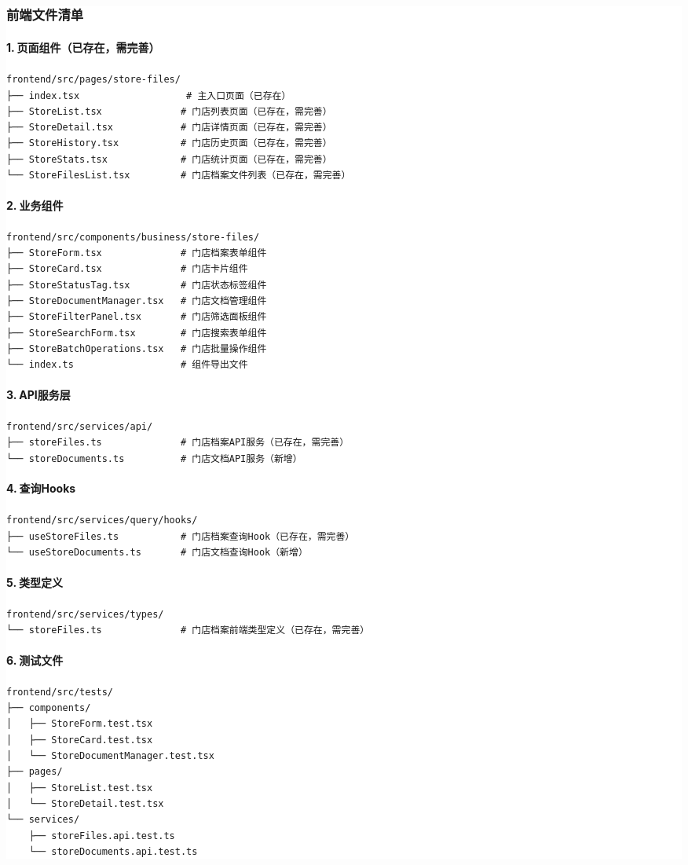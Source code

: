 ### 前端文件清单

#### 1. 页面组件（已存在，需完善）
```
frontend/src/pages/store-files/
├── index.tsx                   # 主入口页面（已存在）
├── StoreList.tsx              # 门店列表页面（已存在，需完善）
├── StoreDetail.tsx            # 门店详情页面（已存在，需完善）
├── StoreHistory.tsx           # 门店历史页面（已存在，需完善）
├── StoreStats.tsx             # 门店统计页面（已存在，需完善）
└── StoreFilesList.tsx         # 门店档案文件列表（已存在，需完善）
```

#### 2. 业务组件
```
frontend/src/components/business/store-files/
├── StoreForm.tsx              # 门店档案表单组件
├── StoreCard.tsx              # 门店卡片组件
├── StoreStatusTag.tsx         # 门店状态标签组件
├── StoreDocumentManager.tsx   # 门店文档管理组件
├── StoreFilterPanel.tsx       # 门店筛选面板组件
├── StoreSearchForm.tsx        # 门店搜索表单组件
├── StoreBatchOperations.tsx   # 门店批量操作组件
└── index.ts                   # 组件导出文件
```

#### 3. API服务层
```
frontend/src/services/api/
├── storeFiles.ts              # 门店档案API服务（已存在，需完善）
└── storeDocuments.ts          # 门店文档API服务（新增）
```

#### 4. 查询Hooks
```
frontend/src/services/query/hooks/
├── useStoreFiles.ts           # 门店档案查询Hook（已存在，需完善）
└── useStoreDocuments.ts       # 门店文档查询Hook（新增）
```

#### 5. 类型定义
```
frontend/src/services/types/
└── storeFiles.ts              # 门店档案前端类型定义（已存在，需完善）
```

#### 6. 测试文件
```
frontend/src/tests/
├── components/
│   ├── StoreForm.test.tsx
│   ├── StoreCard.test.tsx
│   └── StoreDocumentManager.test.tsx
├── pages/
│   ├── StoreList.test.tsx
│   └── StoreDetail.test.tsx
└── services/
    ├── storeFiles.api.test.ts
    └── storeDocuments.api.test.ts
```
